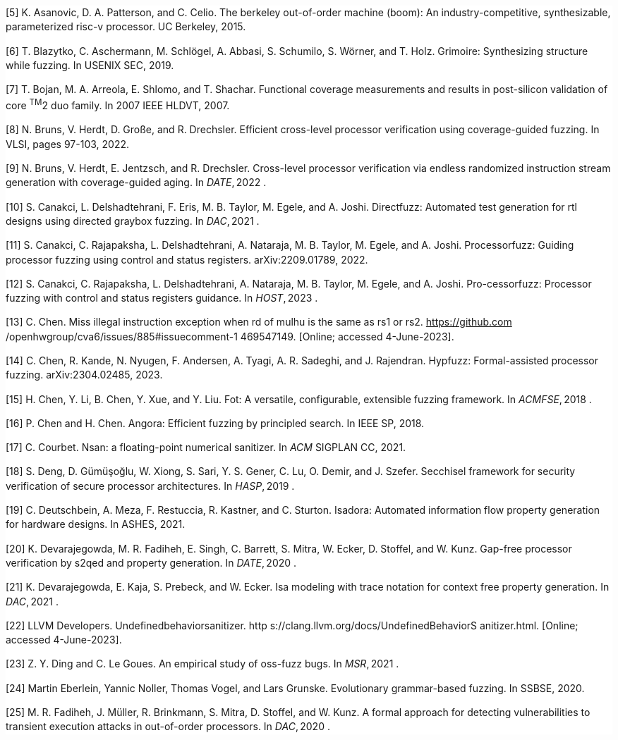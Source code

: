 [5] K. Asanovic, D. A. Patterson, and C. Celio. The berkeley out-of-order machine (boom): An industry-competitive, synthesizable, parameterized risc-v processor. UC Berkeley, 2015.

[6] T. Blazytko, C. Aschermann, M. Schlögel, A. Abbasi, S. Schumilo, S. Wörner, and T. Holz. Grimoire: Synthesizing structure while fuzzing. In USENIX SEC, 2019.

[7] T. Bojan, M. A. Arreola, E. Shlomo, and T. Shachar. Functional coverage measurements and results in post-silicon validation of core ${}^{\mathrm{{TM}}}2$ duo family. In 2007 IEEE HLDVT, 2007.

[8] N. Bruns, V. Herdt, D. Große, and R. Drechsler. Efficient cross-level processor verification using coverage-guided fuzzing. In VLSI, pages 97-103, 2022.

[9] N. Bruns, V. Herdt, E. Jentzsch, and R. Drechsler. Cross-level processor verification via endless randomized instruction stream generation with coverage-guided aging. In ${DATE},{2022}$ .

[10] S. Canakci, L. Delshadtehrani, F. Eris, M. B. Taylor, M. Egele, and A. Joshi. Directfuzz: Automated test generation for rtl designs using directed graybox fuzzing. In ${DAC},{2021}$ .

[11] S. Canakci, C. Rajapaksha, L. Delshadtehrani, A. Nataraja, M. B. Taylor, M. Egele, and A. Joshi. Processorfuzz: Guiding processor fuzzing using control and status registers. arXiv:2209.01789, 2022.

[12] S. Canakci, C. Rajapaksha, L. Delshadtehrani, A. Nataraja, M. B. Taylor, M. Egele, and A. Joshi. Pro-cessorfuzz: Processor fuzzing with control and status registers guidance. In ${HOST},{2023}$ .

[13] C. Chen. Miss illegal instruction exception when rd of mulhu is the same as rs1 or rs2. https://github.com /openhwgroup/cva6/issues/885#issuecomment-1 469547149. [Online; accessed 4-June-2023].

[14] C. Chen, R. Kande, N. Nyugen, F. Andersen, A. Tyagi, A. R. Sadeghi, and J. Rajendran. Hypfuzz: Formal-assisted processor fuzzing. arXiv:2304.02485, 2023.

[15] H. Chen, Y. Li, B. Chen, Y. Xue, and Y. Liu. Fot: A versatile, configurable, extensible fuzzing framework. In ${ACMFSE},{2018}$ .

[16] P. Chen and H. Chen. Angora: Efficient fuzzing by principled search. In IEEE SP, 2018.

[17] C. Courbet. Nsan: a floating-point numerical sanitizer. In ${ACM}$ SIGPLAN CC, 2021.

[18] S. Deng, D. Gümüşoğlu, W. Xiong, S. Sari, Y. S. Gener, C. Lu, O. Demir, and J. Szefer. Secchisel framework for security verification of secure processor architectures. In ${HASP},{2019}$ .

[19] C. Deutschbein, A. Meza, F. Restuccia, R. Kastner, and C. Sturton. Isadora: Automated information flow property generation for hardware designs. In ASHES, 2021.

[20] K. Devarajegowda, M. R. Fadiheh, E. Singh, C. Barrett, S. Mitra, W. Ecker, D. Stoffel, and W. Kunz. Gap-free processor verification by s2qed and property generation. In ${DATE},{2020}$ .

[21] K. Devarajegowda, E. Kaja, S. Prebeck, and W. Ecker. Isa modeling with trace notation for context free property generation. In ${DAC},{2021}$ .

[22] LLVM Developers. Undefinedbehaviorsanitizer. http s://clang.llvm.org/docs/UndefinedBehaviorS anitizer.html. [Online; accessed 4-June-2023].

[23] Z. Y. Ding and C. Le Goues. An empirical study of oss-fuzz bugs. In ${MSR},{2021}$ .

[24] Martin Eberlein, Yannic Noller, Thomas Vogel, and Lars Grunske. Evolutionary grammar-based fuzzing. In SSBSE, 2020.

[25] M. R. Fadiheh, J. Müller, R. Brinkmann, S. Mitra, D. Stoffel, and W. Kunz. A formal approach for detecting vulnerabilities to transient execution attacks in out-of-order processors. In ${DAC},{2020}$ .
